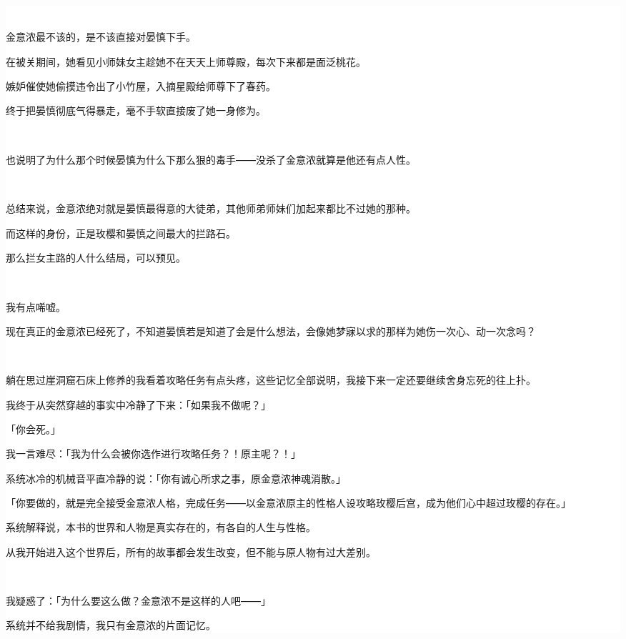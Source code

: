 
 


金意浓最不该的，是不该直接对晏慎下手。


在被关期间，她看见小师妹女主趁她不在天天上师尊殿，每次下来都是面泛桃花。


嫉妒催使她偷摸违令出了小竹屋，入摘星殿给师尊下了春药。


终于把晏慎彻底气得暴走，毫不手软直接废了她一身修为。


 


也说明了为什么那个时候晏慎为什么下那么狠的毒手——没杀了金意浓就算是他还有点人性。


 


总结来说，金意浓绝对就是晏慎最得意的大徒弟，其他师弟师妹们加起来都比不过她的那种。


而这样的身份，正是玫樱和晏慎之间最大的拦路石。


那么拦女主路的人什么结局，可以预见。


 


我有点唏嘘。


现在真正的金意浓已经死了，不知道晏慎若是知道了会是什么想法，会像她梦寐以求的那样为她伤一次心、动一次念吗？


 


躺在思过崖洞窟石床上修养的我看着攻略任务有点头疼，这些记忆全部说明，我接下来一定还要继续舍身忘死的往上扑。


我终于从突然穿越的事实中冷静了下来：「如果我不做呢？」


「你会死。」


我一言难尽：「我为什么会被你选作进行攻略任务？！原主呢？！」


系统冰冷的机械音平直冷静的说：「你有诚心所求之事，原金意浓神魂消散。」


「你要做的，就是完全接受金意浓人格，完成任务——以金意浓原主的性格人设攻略玫樱后宫，成为他们心中超过玫樱的存在。」


系统解释说，本书的世界和人物是真实存在的，有各自的人生与性格。


从我开始进入这个世界后，所有的故事都会发生改变，但不能与原人物有过大差别。


 


我疑惑了：「为什么要这么做？金意浓不是这样的人吧——」


系统并不给我剧情，我只有金意浓的片面记忆。
